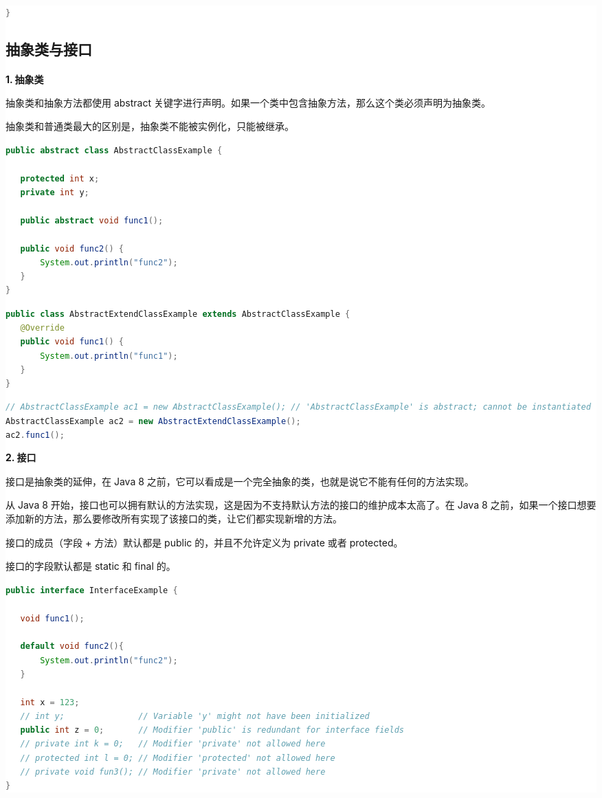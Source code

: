```java
}
```

## 抽象类与接口

**1. 抽象类**  

抽象类和抽象方法都使用 abstract 关键字进行声明。如果一个类中包含抽象方法，那么这个类必须声明为抽象类。

抽象类和普通类最大的区别是，抽象类不能被实例化，只能被继承。

```java
public abstract class AbstractClassExample {

   protected int x;
   private int y;

   public abstract void func1();

   public void func2() {
       System.out.println("func2");
   }
}
```

```java
public class AbstractExtendClassExample extends AbstractClassExample {
   @Override
   public void func1() {
       System.out.println("func1");
   }
}
```

```java
// AbstractClassExample ac1 = new AbstractClassExample(); // 'AbstractClassExample' is abstract; cannot be instantiated
AbstractClassExample ac2 = new AbstractExtendClassExample();
ac2.func1();
```

**2. 接口**  

接口是抽象类的延伸，在 Java 8 之前，它可以看成是一个完全抽象的类，也就是说它不能有任何的方法实现。

从 Java 8 开始，接口也可以拥有默认的方法实现，这是因为不支持默认方法的接口的维护成本太高了。在 Java 8 之前，如果一个接口想要添加新的方法，那么要修改所有实现了该接口的类，让它们都实现新增的方法。

接口的成员（字段 + 方法）默认都是 public 的，并且不允许定义为 private 或者 protected。

接口的字段默认都是 static 和 final 的。

```java
public interface InterfaceExample {

   void func1();

   default void func2(){
       System.out.println("func2");
   }

   int x = 123;
   // int y;               // Variable 'y' might not have been initialized
   public int z = 0;       // Modifier 'public' is redundant for interface fields
   // private int k = 0;   // Modifier 'private' not allowed here
   // protected int l = 0; // Modifier 'protected' not allowed here
   // private void fun3(); // Modifier 'private' not allowed here
}
```
